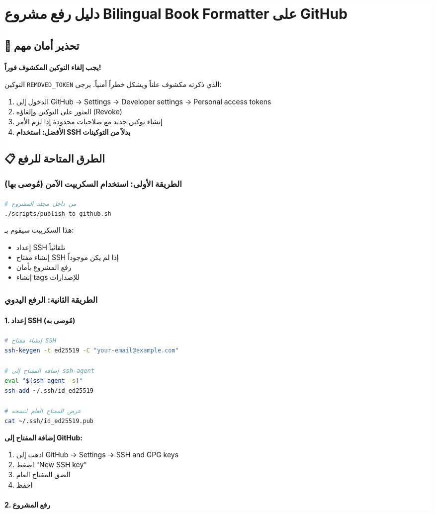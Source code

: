 # دليل رفع مشروع Bilingual Book Formatter على GitHub

## 🚨 تحذير أمان مهم

**يجب إلغاء التوكين المكشوف فوراً!**

التوكين `REMOVED_TOKEN` الذي ذكرته مكشوف علناً ويشكل خطراً أمنياً. يرجى:

1. الدخول إلى GitHub → Settings → Developer settings → Personal access tokens
2. العثور على التوكين وإلغاؤه (Revoke)
3. إنشاء توكين جديد مع صلاحيات محدودة إذا لزم الأمر
4. **الأفضل: استخدام SSH بدلاً من التوكينات**

## 📋 الطرق المتاحة للرفع

### الطريقة الأولى: استخدام السكريپت الآمن (مُوصى بها)

```bash
# من داخل مجلد المشروع
./scripts/publish_to_github.sh
```

هذا السكريپت سيقوم بـ:
- إعداد SSH تلقائياً
- إنشاء مفتاح SSH إذا لم يكن موجوداً
- رفع المشروع بأمان
- إنشاء tags للإصدارات

### الطريقة الثانية: الرفع اليدوي

#### 1. إعداد SSH (مُوصى به)

```bash
# إنشاء مفتاح SSH
ssh-keygen -t ed25519 -C "your-email@example.com"

# إضافة المفتاح إلى ssh-agent
eval "$(ssh-agent -s)"
ssh-add ~/.ssh/id_ed25519

# عرض المفتاح العام لنسخه
cat ~/.ssh/id_ed25519.pub
```

**إضافة المفتاح إلى GitHub:**
1. اذهب إلى GitHub → Settings → SSH and GPG keys
2. اضغط "New SSH key"
3. الصق المفتاح العام
4. احفظ

#### 2. رفع المشروع
